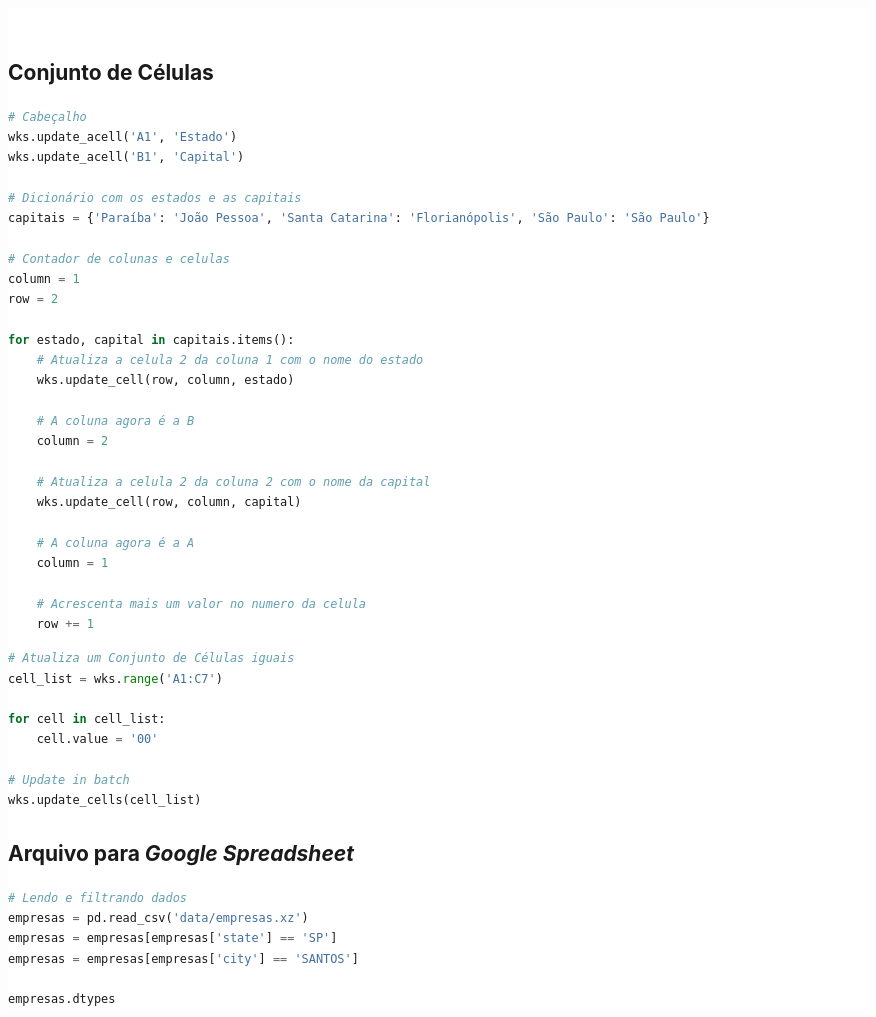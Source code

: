 <br>

## Conjunto de Células

```python
# Cabeçalho
wks.update_acell('A1', 'Estado')
wks.update_acell('B1', 'Capital')

# Dicionário com os estados e as capitais
capitais = {'Paraíba': 'João Pessoa', 'Santa Catarina': 'Florianópolis', 'São Paulo': 'São Paulo'}

# Contador de colunas e celulas
column = 1
row = 2

for estado, capital in capitais.items():
    # Atualiza a celula 2 da coluna 1 com o nome do estado
    wks.update_cell(row, column, estado)

    # A coluna agora é a B
    column = 2

    # Atualiza a celula 2 da coluna 2 com o nome da capital
    wks.update_cell(row, column, capital)

    # A coluna agora é a A
    column = 1

    # Acrescenta mais um valor no numero da celula
    row += 1
```

```python
# Atualiza um Conjunto de Células iguais
cell_list = wks.range('A1:C7')

for cell in cell_list:
    cell.value = '00'

# Update in batch
wks.update_cells(cell_list)
```

## Arquivo para _Google Spreadsheet_

```python
# Lendo e filtrando dados
empresas = pd.read_csv('data/empresas.xz')
empresas = empresas[empresas['state'] == 'SP']
empresas = empresas[empresas['city'] == 'SANTOS']

empresas.dtypes
```
